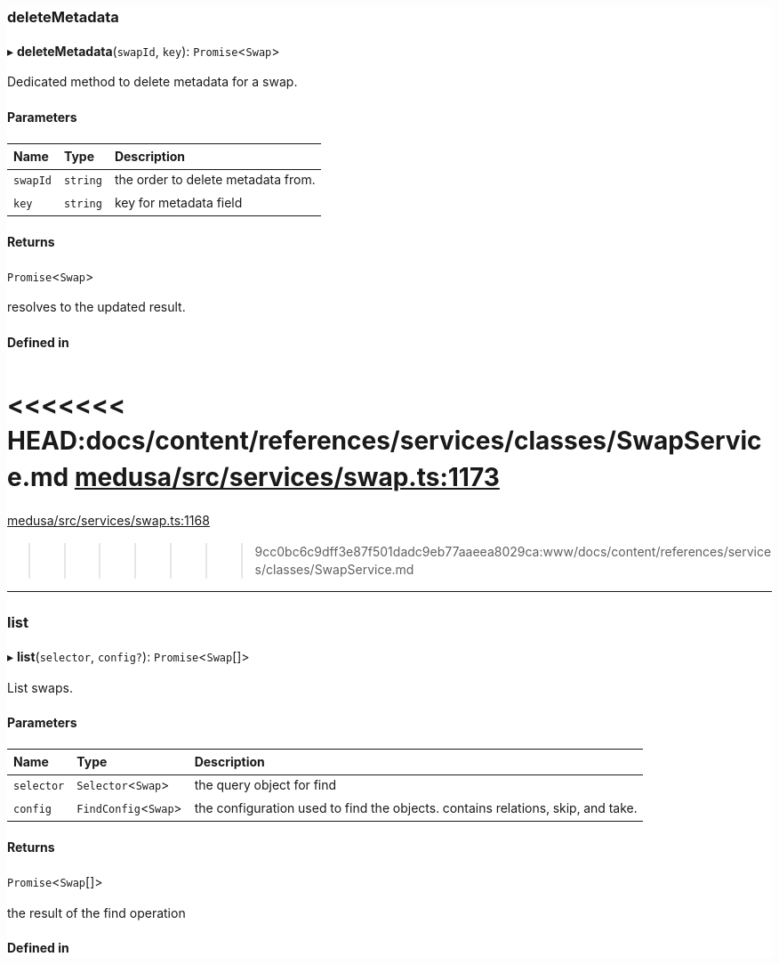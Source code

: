 ### deleteMetadata

▸ **deleteMetadata**(`swapId`, `key`): `Promise`<`Swap`\>

Dedicated method to delete metadata for a swap.

#### Parameters

| Name | Type | Description |
| :------ | :------ | :------ |
| `swapId` | `string` | the order to delete metadata from. |
| `key` | `string` | key for metadata field |

#### Returns

`Promise`<`Swap`\>

resolves to the updated result.

#### Defined in

<<<<<<< HEAD:docs/content/references/services/classes/SwapService.md
[medusa/src/services/swap.ts:1173](https://github.com/medusajs/medusa/blob/95c538c67/packages/medusa/src/services/swap.ts#L1173)
=======
[medusa/src/services/swap.ts:1168](https://github.com/medusajs/medusa/blob/755f9cf30/packages/medusa/src/services/swap.ts#L1168)
>>>>>>> 9cc0bc6c9dff3e87f501dadc9eb77aaeea8029ca:www/docs/content/references/services/classes/SwapService.md

___

### list

▸ **list**(`selector`, `config?`): `Promise`<`Swap`[]\>

List swaps.

#### Parameters

| Name | Type | Description |
| :------ | :------ | :------ |
| `selector` | `Selector`<`Swap`\> | the query object for find |
| `config` | `FindConfig`<`Swap`\> | the configuration used to find the objects. contains relations, skip, and take. |

#### Returns

`Promise`<`Swap`[]\>

the result of the find operation

#### Defined in
